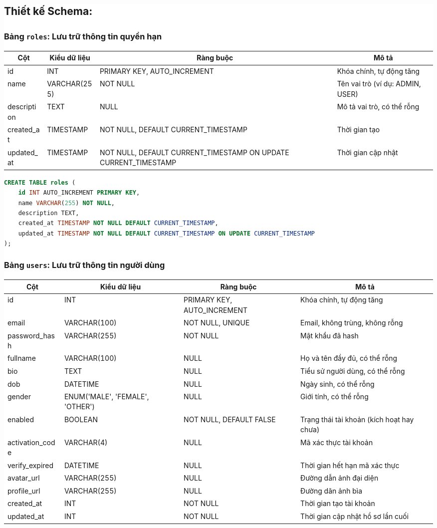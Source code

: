 ## Thiết kế Schema:

### Bảng `roles`: Lưu trữ thông tin quyền hạn

| Cột            | Kiểu dữ liệu       | Ràng buộc                | Mô tả                                      |
|----------------|--------------------|--------------------------|--------------------------------------------|
|id	|INT	|PRIMARY KEY, AUTO_INCREMENT	|Khóa chính, tự động tăng|
|name	|VARCHAR(255)	|NOT NULL	|Tên vai trò (ví dụ: ADMIN, USER)|
|description	|TEXT	|NULL	|Mô tả vai trò, có thể rỗng|
|created_at	|TIMESTAMP	|NOT NULL, DEFAULT CURRENT_TIMESTAMP	|Thời gian tạo|
|updated_at	|TIMESTAMP	|NOT NULL, DEFAULT CURRENT_TIMESTAMP ON UPDATE CURRENT_TIMESTAMP	|Thời gian cập nhật

```sql
CREATE TABLE roles (
    id INT AUTO_INCREMENT PRIMARY KEY,
    name VARCHAR(255) NOT NULL,
    description TEXT,
    created_at TIMESTAMP NOT NULL DEFAULT CURRENT_TIMESTAMP,
    updated_at TIMESTAMP NOT NULL DEFAULT CURRENT_TIMESTAMP ON UPDATE CURRENT_TIMESTAMP
);
```


### Bảng `users`: Lưu trữ thông tin người dùng

| Cột            | Kiểu dữ liệu       | Ràng buộc                | Mô tả                                      |
|----------------|--------------------|--------------------------|--------------------------------------------|
| id             | INT                | PRIMARY KEY, AUTO_INCREMENT | Khóa chính, tự động tăng                
| email          | VARCHAR(100)       | NOT NULL, UNIQUE         | Email, không trùng, không rỗng           |
| password_hash  | VARCHAR(255)       | NOT NULL                 | Mật khẩu đã hash                         |
| fullname       | VARCHAR(100)       | NULL                     | Họ và tên đầy đủ, có thể rỗng            |
| bio            | TEXT               | NULL                     | Tiểu sử người dùng, có thể rỗng           |
|dob	|DATETIME	|NULL	|Ngày sinh, có thể rỗng|
|gender	|ENUM('MALE', 'FEMALE', 'OTHER')	|NULL	|Giới tính, có thể rỗng|
|enabled	|BOOLEAN	|NOT NULL, DEFAULT FALSE	|Trạng thái tài khoản (kích hoạt hay chưa)|
|activation_code	|VARCHAR(4)	|NULL	|Mã xác thực tài khoản|
|verify_expired	|DATETIME	|NULL	|Thời gian hết hạn mã xác thực|
| avatar_url     | VARCHAR(255)       | NULL                     | Đường dẫn ảnh đại diện                 |
|profile_url | VARCHAR(255)| NULL | Đường dãn ảnh bìa|
| created_at     | INT                | NOT NULL                 | Thời gian tạo tài khoản                  |
| updated_at     | INT                | NOT NULL                 | Thời gian cập nhật hồ sơ lần cuối         |
